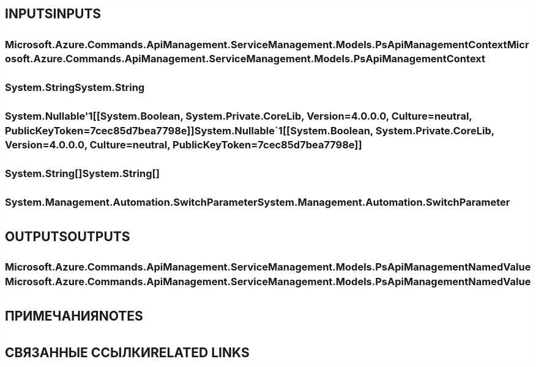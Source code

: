 ## <span data-ttu-id="6ce90-153">INPUTS</span><span class="sxs-lookup"><span data-stu-id="6ce90-153">INPUTS</span></span>

### <span data-ttu-id="6ce90-154">Microsoft.Azure.Commands.ApiManagement.ServiceManagement.Models.PsApiManagementContext</span><span class="sxs-lookup"><span data-stu-id="6ce90-154">Microsoft.Azure.Commands.ApiManagement.ServiceManagement.Models.PsApiManagementContext</span></span>

### <span data-ttu-id="6ce90-155">System.String</span><span class="sxs-lookup"><span data-stu-id="6ce90-155">System.String</span></span>

### <span data-ttu-id="6ce90-156">System.Nullable'1[[System.Boolean, System.Private.CoreLib, Version=4.0.0.0, Culture=neutral, PublicKeyToken=7cec85d7bea7798e]]</span><span class="sxs-lookup"><span data-stu-id="6ce90-156">System.Nullable\`1[[System.Boolean, System.Private.CoreLib, Version=4.0.0.0, Culture=neutral, PublicKeyToken=7cec85d7bea7798e]]</span></span>

### <span data-ttu-id="6ce90-157">System.String[]</span><span class="sxs-lookup"><span data-stu-id="6ce90-157">System.String[]</span></span>

### <span data-ttu-id="6ce90-158">System.Management.Automation.SwitchParameter</span><span class="sxs-lookup"><span data-stu-id="6ce90-158">System.Management.Automation.SwitchParameter</span></span>

## <span data-ttu-id="6ce90-159">OUTPUTS</span><span class="sxs-lookup"><span data-stu-id="6ce90-159">OUTPUTS</span></span>

### <span data-ttu-id="6ce90-160">Microsoft.Azure.Commands.ApiManagement.ServiceManagement.Models.PsApiManagementNamedValue</span><span class="sxs-lookup"><span data-stu-id="6ce90-160">Microsoft.Azure.Commands.ApiManagement.ServiceManagement.Models.PsApiManagementNamedValue</span></span>

## <span data-ttu-id="6ce90-161">ПРИМЕЧАНИЯ</span><span class="sxs-lookup"><span data-stu-id="6ce90-161">NOTES</span></span>

## <span data-ttu-id="6ce90-162">СВЯЗАННЫЕ ССЫЛКИ</span><span class="sxs-lookup"><span data-stu-id="6ce90-162">RELATED LINKS</span></span>
